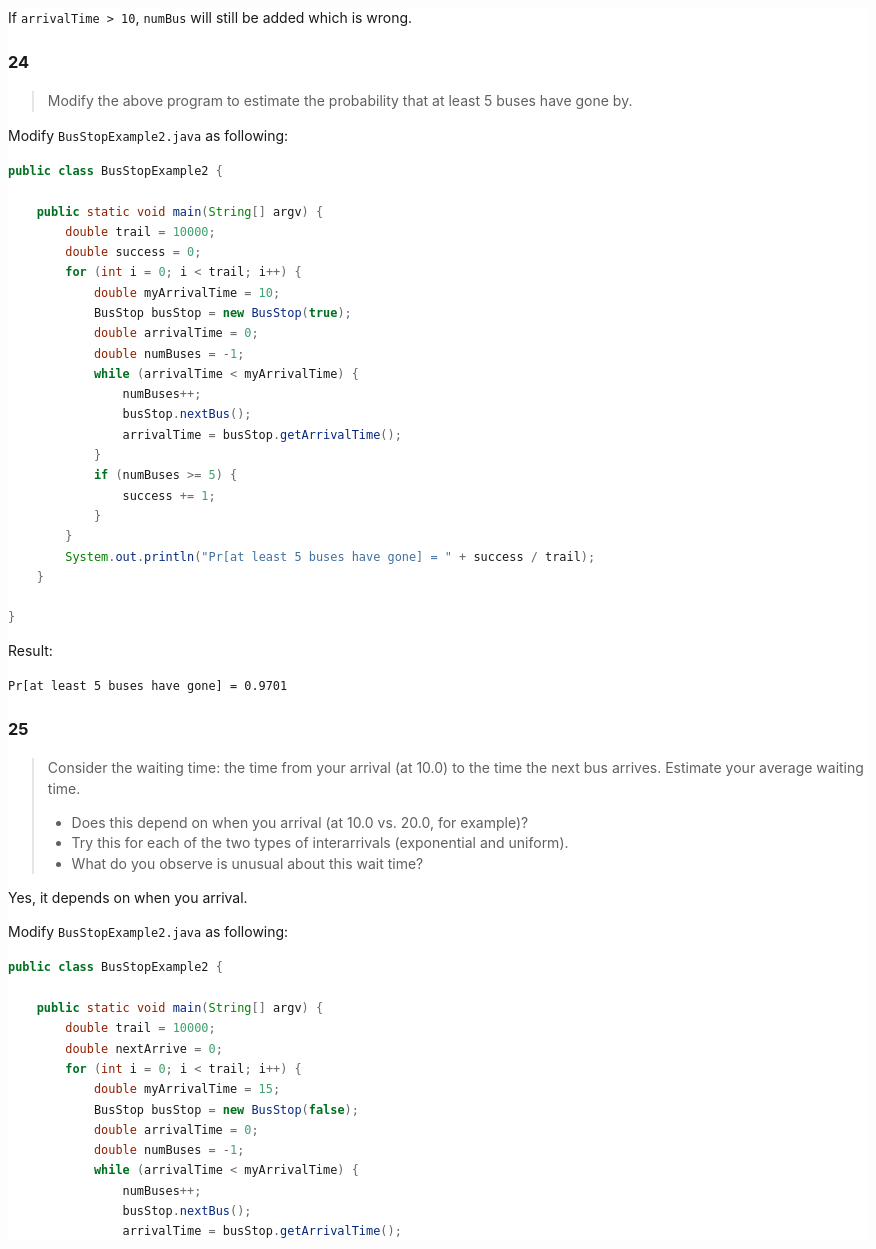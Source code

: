 If `arrivalTime > 10`, `numBus` will still be added which is wrong.

### 24

> Modify the above program to estimate the probability that at least 5 buses have gone by.

Modify `BusStopExample2.java` as following:

``` java
public class BusStopExample2 {

    public static void main(String[] argv) {
        double trail = 10000;
        double success = 0;
        for (int i = 0; i < trail; i++) {
            double myArrivalTime = 10;
            BusStop busStop = new BusStop(true);
            double arrivalTime = 0;
            double numBuses = -1;
            while (arrivalTime < myArrivalTime) {
                numBuses++;
                busStop.nextBus();
                arrivalTime = busStop.getArrivalTime();
            }
            if (numBuses >= 5) {
                success += 1;
            }
        }
        System.out.println("Pr[at least 5 buses have gone] = " + success / trail);
    }

}
```

Result:

```
Pr[at least 5 buses have gone] = 0.9701
```

### 25

> Consider the waiting time: the time from your arrival (at 10.0) to the time the next bus arrives. Estimate your average waiting time.
>
> - Does this depend on when you arrival (at 10.0 vs. 20.0, for example)?
> - Try this for each of the two types of interarrivals (exponential and uniform).
> - What do you observe is unusual about this wait time?

Yes, it depends on when you arrival.

Modify `BusStopExample2.java` as following:

``` java
public class BusStopExample2 {

    public static void main(String[] argv) {
        double trail = 10000;
        double nextArrive = 0;
        for (int i = 0; i < trail; i++) {
            double myArrivalTime = 15;
            BusStop busStop = new BusStop(false);
            double arrivalTime = 0;
            double numBuses = -1;
            while (arrivalTime < myArrivalTime) {
                numBuses++;
                busStop.nextBus();
                arrivalTime = busStop.getArrivalTime();
```